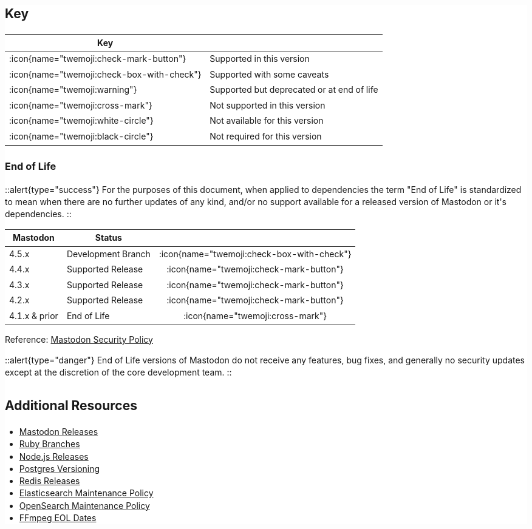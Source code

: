 ## Key

| Key                                        |                                            |
| ------------------------------------------ | ------------------------------------------ |
| :icon{name="twemoji:check-mark-button"}    | Supported in this version                  |
| :icon{name="twemoji:check-box-with-check"} | Supported with some caveats                |
| :icon{name="twemoji:warning"}              | Supported but deprecated or at end of life |
| :icon{name="twemoji:cross-mark"}           | Not supported in this version              |
| :icon{name="twemoji:white-circle"}         | Not available for this version             |
| :icon{name="twemoji:black-circle"}         | Not required for this version              |

### End of Life

::alert{type="success"}
For the purposes of this document, when applied to dependencies the term "End of Life" is standardized to mean when there are no further updates of any kind, and/or no support available for a released version of Mastodon or it's dependencies.
::

| **Mastodon**  | **Status**         |                                            |
| ------------- | ------------------ | :----------------------------------------: |
| 4.5.x         | Development Branch | :icon{name="twemoji:check-box-with-check"} |
| 4.4.x         | Supported Release  |  :icon{name="twemoji:check-mark-button"}   |
| 4.3.x         | Supported Release  |  :icon{name="twemoji:check-mark-button"}   |
| 4.2.x         | Supported Release  |  :icon{name="twemoji:check-mark-button"}   |
| 4.1.x & prior | End of Life        |      :icon{name="twemoji:cross-mark"}      |

Reference: [Mastodon Security Policy](https://github.com/mastodon/mastodon/security)

::alert{type="danger"}
End of Life versions of Mastodon do not receive any features, bug fixes, and generally no security updates except at the discretion of the core development team.
::

## Additional Resources

- [Mastodon Releases](https://github.com/mastodon/mastodon/releases)
- [Ruby Branches](https://www.ruby-lang.org/en/downloads/branches/)
- [Node.js Releases](https://github.com/nodejs/release#release-schedule)
- [Postgres Versioning](https://www.postgresql.org/support/versioning/)
- [Redis Releases](https://redis.io/docs/about/releases/)
- [Elasticsearch Maintenance Policy](https://www.elastic.co/support/eol)
- [OpenSearch Maintenance Policy](https://opensearch.org/releases.html#maintenance-policy)
- [FFmpeg EOL Dates](https://endoflife.date/ffmpeg)

<meta name="fediverse:creator" content="@vmstan@vmst.io">
